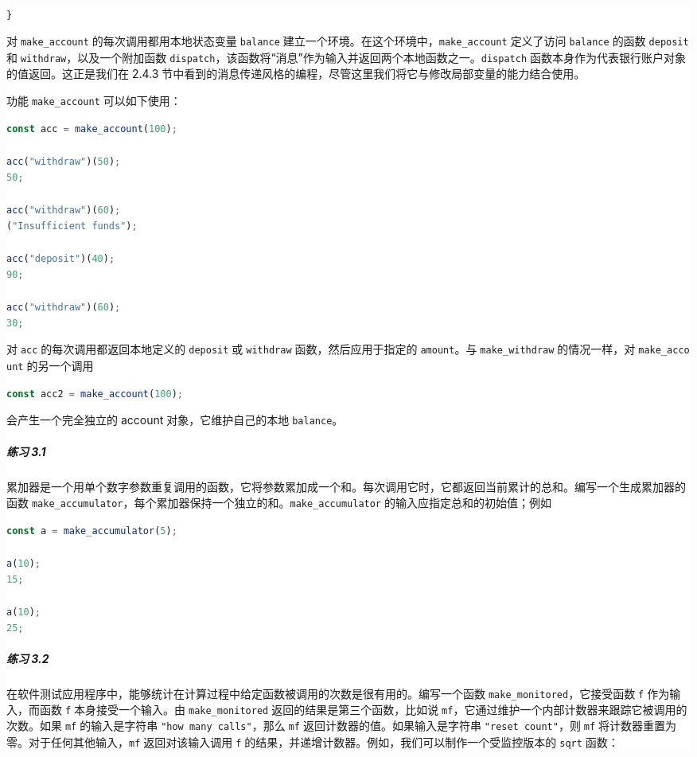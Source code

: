 ```js
}
```

对 `make_account` 的每次调用都用本地状态变量 `balance` 建立一个环境。在这个环境中，`make_account` 定义了访问 `balance` 的函数 `deposit` 和 `withdraw`，以及一个附加函数 `dispatch`，该函数将“消息”作为输入并返回两个本地函数之一。`dispatch` 函数本身作为代表银行账户对象的值返回。这正是我们在 2.4.3 节中看到的消息传递风格的编程，尽管这里我们将它与修改局部变量的能力结合使用。

功能 `make_account` 可以如下使用：

```js
const acc = make_account(100);

acc("withdraw")(50);
50;

acc("withdraw")(60);
("Insufficient funds");

acc("deposit")(40);
90;

acc("withdraw")(60);
30;
```

对 `acc` 的每次调用都返回本地定义的 `deposit` 或 `withdraw` 函数，然后应用于指定的 `amount`。与 `make_withdraw` 的情况一样，对 `make_account` 的另一个调用

```js
const acc2 = make_account(100);
```

会产生一个完全独立的 account 对象，它维护自己的本地 `balance`。

##### 练习 3.1

累加器是一个用单个数字参数重复调用的函数，它将参数累加成一个和。每次调用它时，它都返回当前累计的总和。编写一个生成累加器的函数 `make_accumulator`，每个累加器保持一个独立的和。`make_accumulator` 的输入应指定总和的初始值；例如

```js
const a = make_accumulator(5);

a(10);
15;

a(10);
25;
```

##### 练习 3.2

在软件测试应用程序中，能够统计在计算过程中给定函数被调用的次数是很有用的。编写一个函数 `make_monitored`，它接受函数 `f` 作为输入，而函数 `f` 本身接受一个输入。由 `make_monitored` 返回的结果是第三个函数，比如说 `mf`，它通过维护一个内部计数器来跟踪它被调用的次数。如果 `mf` 的输入是字符串 `"how many calls"`，那么 `mf` 返回计数器的值。如果输入是字符串 `"reset count"`，则 `mf` 将计数器重置为零。对于任何其他输入，`mf` 返回对该输入调用 `f` 的结果，并递增计数器。例如，我们可以制作一个受监控版本的 `sqrt` 函数：
